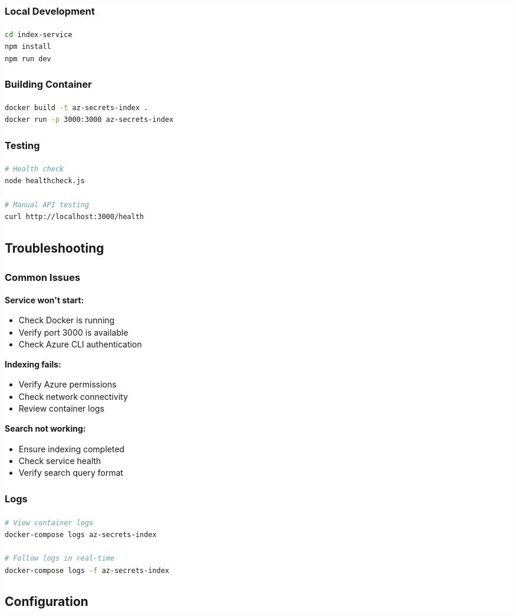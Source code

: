### Local Development
```bash
cd index-service
npm install
npm run dev
```

### Building Container
```bash
docker build -t az-secrets-index .
docker run -p 3000:3000 az-secrets-index
```

### Testing
```bash
# Health check
node healthcheck.js

# Manual API testing
curl http://localhost:3000/health
```

## Troubleshooting

### Common Issues

**Service won't start:**
- Check Docker is running
- Verify port 3000 is available
- Check Azure CLI authentication

**Indexing fails:**
- Verify Azure permissions
- Check network connectivity
- Review container logs

**Search not working:**
- Ensure indexing completed
- Check service health
- Verify search query format

### Logs
```bash
# View container logs
docker-compose logs az-secrets-index

# Follow logs in real-time
docker-compose logs -f az-secrets-index
```

## Configuration
